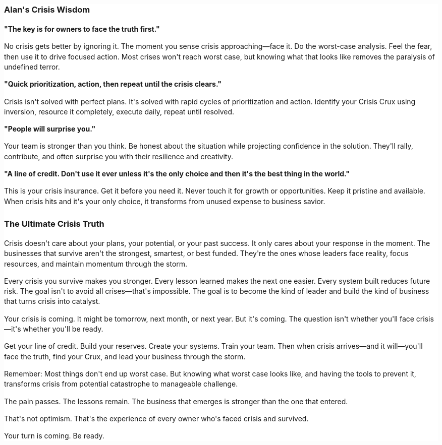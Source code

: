 ### Alan's Crisis Wisdom

**"The key is for owners to face the truth first."**

No crisis gets better by ignoring it. The moment you sense crisis approaching—face it. Do the worst-case analysis. Feel the fear, then use it to drive focused action. Most crises won't reach worst case, but knowing what that looks like removes the paralysis of undefined terror.

**"Quick prioritization, action, then repeat until the crisis clears."**

Crisis isn't solved with perfect plans. It's solved with rapid cycles of prioritization and action. Identify your Crisis Crux using inversion, resource it completely, execute daily, repeat until resolved.

**"People will surprise you."**

Your team is stronger than you think. Be honest about the situation while projecting confidence in the solution. They'll rally, contribute, and often surprise you with their resilience and creativity.

**"A line of credit. Don't use it ever unless it's the only choice and then it's the best thing in the world."**

This is your crisis insurance. Get it before you need it. Never touch it for growth or opportunities. Keep it pristine and available. When crisis hits and it's your only choice, it transforms from unused expense to business savior.

### The Ultimate Crisis Truth

Crisis doesn't care about your plans, your potential, or your past success. It only cares about your response in the moment. The businesses that survive aren't the strongest, smartest, or best funded. They're the ones whose leaders face reality, focus resources, and maintain momentum through the storm.

Every crisis you survive makes you stronger. Every lesson learned makes the next one easier. Every system built reduces future risk. The goal isn't to avoid all crises—that's impossible. The goal is to become the kind of leader and build the kind of business that turns crisis into catalyst.

Your crisis is coming. It might be tomorrow, next month, or next year. But it's coming. The question isn't whether you'll face crisis—it's whether you'll be ready.

Get your line of credit. Build your reserves. Create your systems. Train your team. Then when crisis arrives—and it will—you'll face the truth, find your Crux, and lead your business through the storm.

Remember: Most things don't end up worst case. But knowing what worst case looks like, and having the tools to prevent it, transforms crisis from potential catastrophe to manageable challenge.

The pain passes. The lessons remain. The business that emerges is stronger than the one that entered.

That's not optimism. That's the experience of every owner who's faced crisis and survived.

Your turn is coming. Be ready.